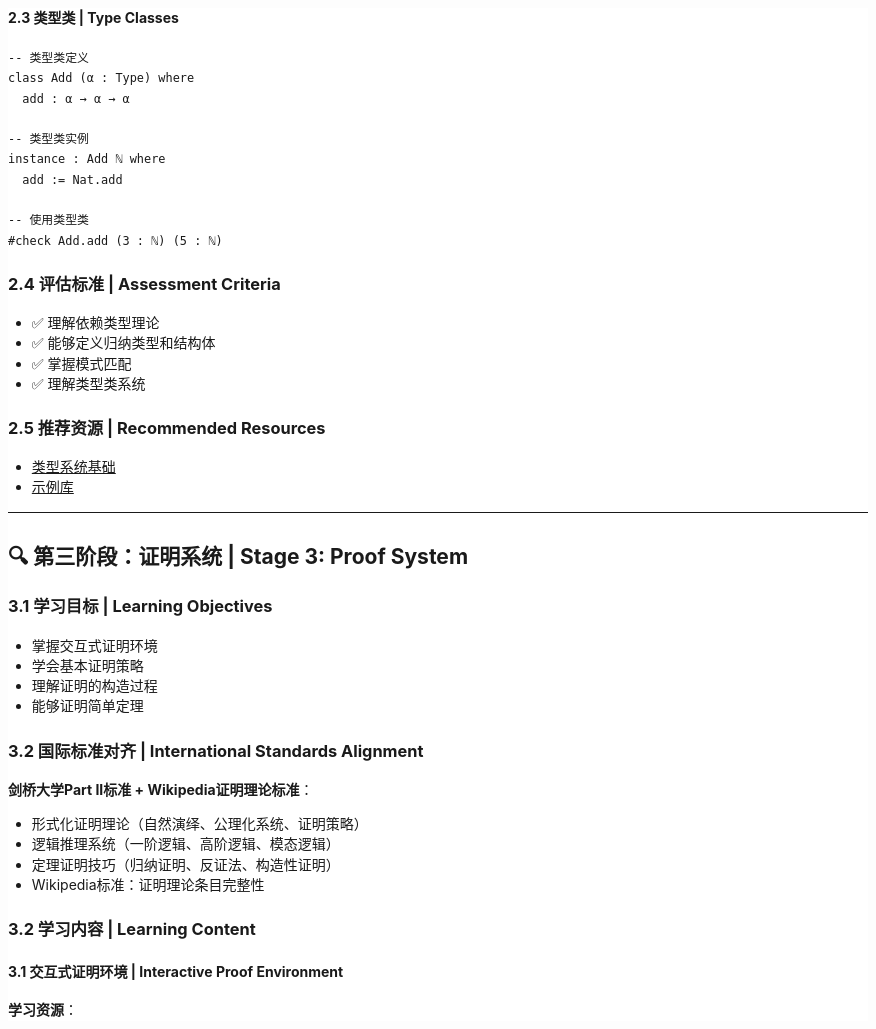#### 2.3 类型类 | Type Classes

```lean
-- 类型类定义
class Add (α : Type) where
  add : α → α → α

-- 类型类实例
instance : Add ℕ where
  add := Nat.add

-- 使用类型类
#check Add.add (3 : ℕ) (5 : ℕ)
```

### 2.4 评估标准 | Assessment Criteria

- ✅ 理解依赖类型理论
- ✅ 能够定义归纳类型和结构体
- ✅ 掌握模式匹配
- ✅ 理解类型类系统

### 2.5 推荐资源 | Recommended Resources

- [类型系统基础](02-基础语法与类型系统/02-类型系统基础.md)
- [示例库](06-实用工具与资源/05-示例库.md)

---

## 🔍 第三阶段：证明系统 | Stage 3: Proof System

### 3.1 学习目标 | Learning Objectives

- 掌握交互式证明环境
- 学会基本证明策略
- 理解证明的构造过程
- 能够证明简单定理

### 3.2 国际标准对齐 | International Standards Alignment

**剑桥大学Part II标准 + Wikipedia证明理论标准**：

- 形式化证明理论（自然演绎、公理化系统、证明策略）
- 逻辑推理系统（一阶逻辑、高阶逻辑、模态逻辑）
- 定理证明技巧（归纳证明、反证法、构造性证明）
- Wikipedia标准：证明理论条目完整性

### 3.2 学习内容 | Learning Content

#### 3.1 交互式证明环境 | Interactive Proof Environment

**学习资源**：
